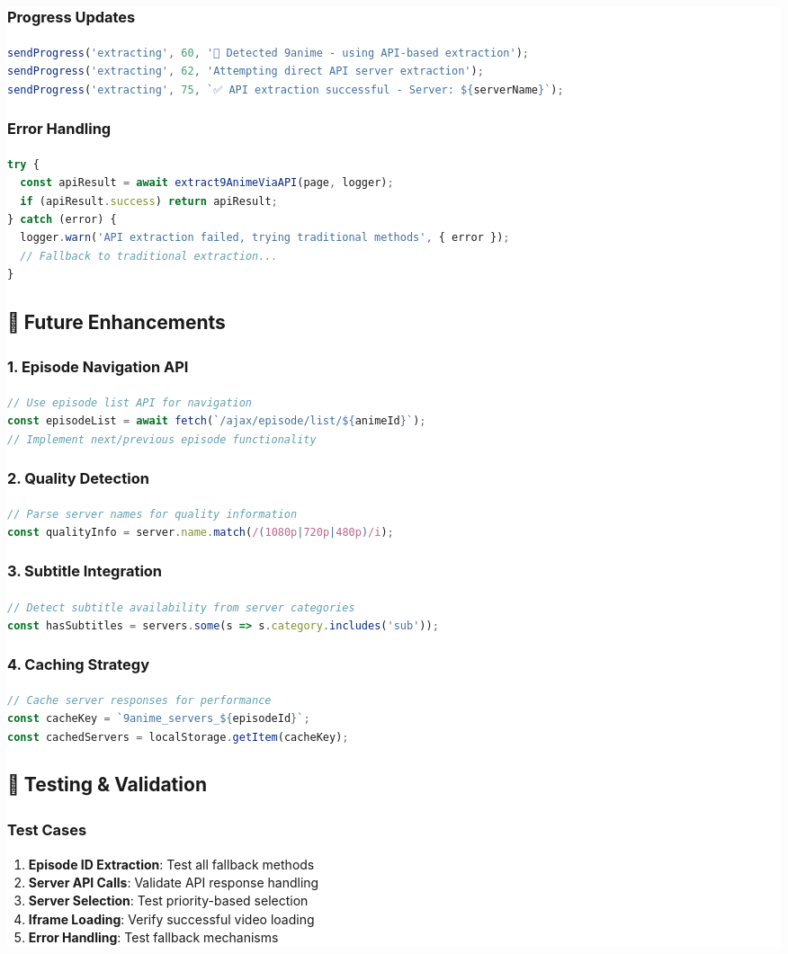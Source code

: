 ### Progress Updates
```javascript
sendProgress('extracting', 60, '🎌 Detected 9anime - using API-based extraction');
sendProgress('extracting', 62, 'Attempting direct API server extraction');
sendProgress('extracting', 75, `✅ API extraction successful - Server: ${serverName}`);
```

### Error Handling
```javascript
try {
  const apiResult = await extract9AnimeViaAPI(page, logger);
  if (apiResult.success) return apiResult;
} catch (error) {
  logger.warn('API extraction failed, trying traditional methods', { error });
  // Fallback to traditional extraction...
}
```

## 🚀 Future Enhancements

### 1. Episode Navigation API
```javascript
// Use episode list API for navigation
const episodeList = await fetch(`/ajax/episode/list/${animeId}`);
// Implement next/previous episode functionality
```

### 2. Quality Detection
```javascript
// Parse server names for quality information
const qualityInfo = server.name.match(/(1080p|720p|480p)/i);
```

### 3. Subtitle Integration
```javascript
// Detect subtitle availability from server categories
const hasSubtitles = servers.some(s => s.category.includes('sub'));
```

### 4. Caching Strategy
```javascript
// Cache server responses for performance
const cacheKey = `9anime_servers_${episodeId}`;
const cachedServers = localStorage.getItem(cacheKey);
```

## 🎯 Testing & Validation

### Test Cases
1. **Episode ID Extraction**: Test all fallback methods
2. **Server API Calls**: Validate API response handling
3. **Server Selection**: Test priority-based selection
4. **Iframe Loading**: Verify successful video loading
5. **Error Handling**: Test fallback mechanisms

